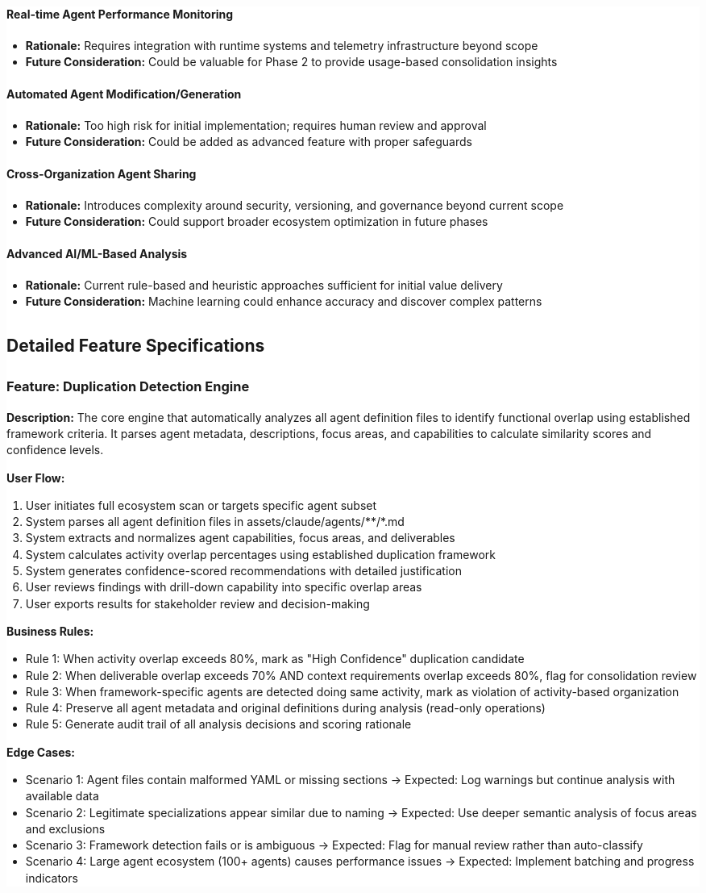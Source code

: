 #### Real-time Agent Performance Monitoring
- **Rationale:** Requires integration with runtime systems and telemetry infrastructure beyond scope
- **Future Consideration:** Could be valuable for Phase 2 to provide usage-based consolidation insights

#### Automated Agent Modification/Generation
- **Rationale:** Too high risk for initial implementation; requires human review and approval
- **Future Consideration:** Could be added as advanced feature with proper safeguards

#### Cross-Organization Agent Sharing
- **Rationale:** Introduces complexity around security, versioning, and governance beyond current scope
- **Future Consideration:** Could support broader ecosystem optimization in future phases

#### Advanced AI/ML-Based Analysis
- **Rationale:** Current rule-based and heuristic approaches sufficient for initial value delivery
- **Future Consideration:** Machine learning could enhance accuracy and discover complex patterns

## Detailed Feature Specifications

### Feature: Duplication Detection Engine
**Description:** The core engine that automatically analyzes all agent definition files to identify functional overlap using established framework criteria. It parses agent metadata, descriptions, focus areas, and capabilities to calculate similarity scores and confidence levels.

**User Flow:**
1. User initiates full ecosystem scan or targets specific agent subset
2. System parses all agent definition files in assets/claude/agents/**/*.md
3. System extracts and normalizes agent capabilities, focus areas, and deliverables
4. System calculates activity overlap percentages using established duplication framework
5. System generates confidence-scored recommendations with detailed justification
6. User reviews findings with drill-down capability into specific overlap areas
7. User exports results for stakeholder review and decision-making

**Business Rules:**
- Rule 1: When activity overlap exceeds 80%, mark as "High Confidence" duplication candidate
- Rule 2: When deliverable overlap exceeds 70% AND context requirements overlap exceeds 80%, flag for consolidation review
- Rule 3: When framework-specific agents are detected doing same activity, mark as violation of activity-based organization
- Rule 4: Preserve all agent metadata and original definitions during analysis (read-only operations)
- Rule 5: Generate audit trail of all analysis decisions and scoring rationale

**Edge Cases:**
- Scenario 1: Agent files contain malformed YAML or missing sections → Expected: Log warnings but continue analysis with available data
- Scenario 2: Legitimate specializations appear similar due to naming → Expected: Use deeper semantic analysis of focus areas and exclusions
- Scenario 3: Framework detection fails or is ambiguous → Expected: Flag for manual review rather than auto-classify
- Scenario 4: Large agent ecosystem (100+ agents) causes performance issues → Expected: Implement batching and progress indicators
